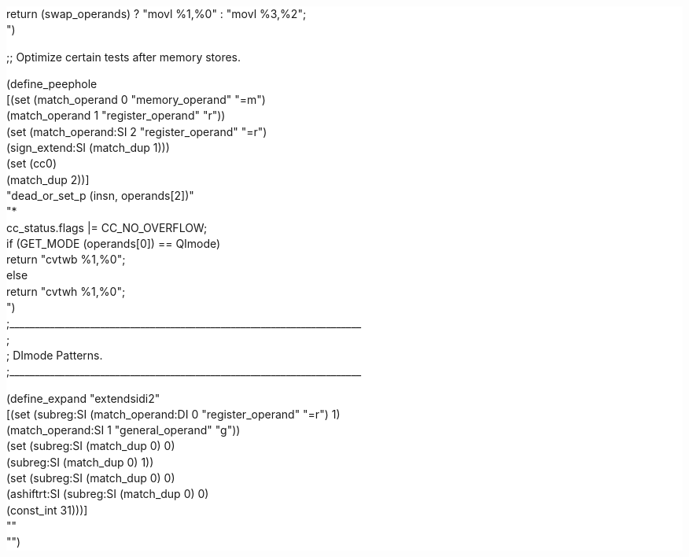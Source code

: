 return (swap\_operands) ? "movl %1,%0" : "movl %3,%2";
\
")

;; Optimize certain tests after memory stores.

(define\_peephole
\
\[(set (match\_operand 0 "memory\_operand" "=m")
\
(match\_operand 1 "register\_operand" "r"))
\
(set (match\_operand:SI 2 "register\_operand" "=r")
\
(sign\_extend:SI (match\_dup 1)))
\
(set (cc0)
\
(match\_dup 2))]
\
"dead\_or\_set\_p (insn, operands\[2])"
\
"\*
\
cc\_status.flags |= CC\_NO\_OVERFLOW;
\
if (GET\_MODE (operands\[0]) == QImode)
\
return "cvtwb %1,%0";
\
else
\
return "cvtwh %1,%0";
\
")
\
;\_\_\_\_\_\_\_\_\_\_\_\_\_\_\_\_\_\_\_\_\_\_\_\_\_\_\_\_\_\_\_\_\_\_\_\_\_\_\_\_\_\_\_\_\_\_\_\_\_\_\_\_\_\_\_\_\_\_\_\_\_\_\_\_\_\_\_\_\_\_
\
;
\
; DImode Patterns.
\
;\_\_\_\_\_\_\_\_\_\_\_\_\_\_\_\_\_\_\_\_\_\_\_\_\_\_\_\_\_\_\_\_\_\_\_\_\_\_\_\_\_\_\_\_\_\_\_\_\_\_\_\_\_\_\_\_\_\_\_\_\_\_\_\_\_\_\_\_\_\_

(define\_expand "extendsidi2"
\
\[(set (subreg:SI (match\_operand:DI 0 "register\_operand" "=r") 1)
\
(match\_operand:SI 1 "general\_operand" "g"))
\
(set (subreg:SI (match\_dup 0) 0)
\
(subreg:SI (match\_dup 0) 1))
\
(set (subreg:SI (match\_dup 0) 0)
\
(ashiftrt:SI (subreg:SI (match\_dup 0) 0)
\
(const\_int 31)))]
\
""
\
"")